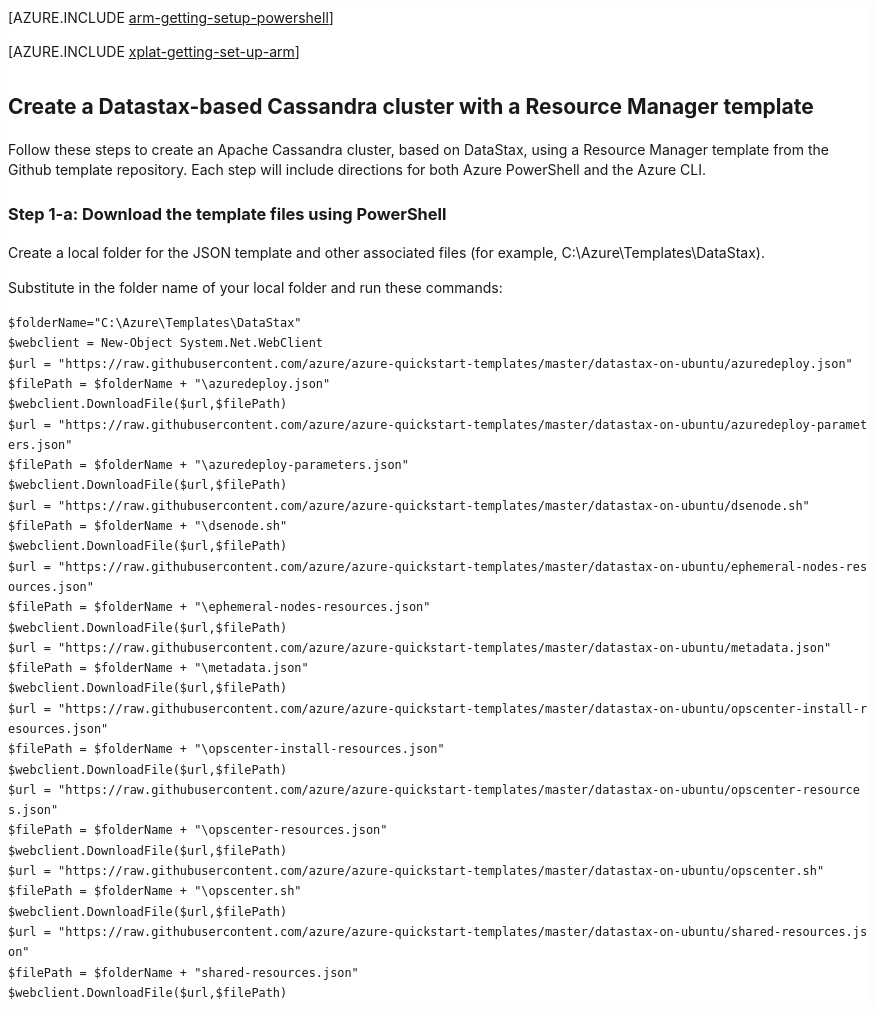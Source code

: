

[AZURE.INCLUDE [arm-getting-setup-powershell](../includes/arm-getting-setup-powershell)]

[AZURE.INCLUDE [xplat-getting-set-up-arm](../includes/xplat-getting-set-up-arm)]

## Create a Datastax-based Cassandra cluster with a Resource Manager template

Follow these steps to create an Apache Cassandra cluster, based on DataStax,  using a Resource Manager template from the Github template repository. Each step will include directions for both Azure PowerShell and the Azure CLI.

### Step 1-a: Download the template files using PowerShell


Create a local folder for the JSON template and other associated files (for example, C:\Azure\Templates\DataStax).

Substitute in the folder name of your local folder and run these commands:

	$folderName="C:\Azure\Templates\DataStax"
	$webclient = New-Object System.Net.WebClient
	$url = "https://raw.githubusercontent.com/azure/azure-quickstart-templates/master/datastax-on-ubuntu/azuredeploy.json"
	$filePath = $folderName + "\azuredeploy.json"
	$webclient.DownloadFile($url,$filePath)
	$url = "https://raw.githubusercontent.com/azure/azure-quickstart-templates/master/datastax-on-ubuntu/azuredeploy-parameters.json"
	$filePath = $folderName + "\azuredeploy-parameters.json"
	$webclient.DownloadFile($url,$filePath)
	$url = "https://raw.githubusercontent.com/azure/azure-quickstart-templates/master/datastax-on-ubuntu/dsenode.sh"
	$filePath = $folderName + "\dsenode.sh"
	$webclient.DownloadFile($url,$filePath)
	$url = "https://raw.githubusercontent.com/azure/azure-quickstart-templates/master/datastax-on-ubuntu/ephemeral-nodes-resources.json"
	$filePath = $folderName + "\ephemeral-nodes-resources.json"
	$webclient.DownloadFile($url,$filePath)
	$url = "https://raw.githubusercontent.com/azure/azure-quickstart-templates/master/datastax-on-ubuntu/metadata.json"
	$filePath = $folderName + "\metadata.json"
	$webclient.DownloadFile($url,$filePath)
	$url = "https://raw.githubusercontent.com/azure/azure-quickstart-templates/master/datastax-on-ubuntu/opscenter-install-resources.json"
	$filePath = $folderName + "\opscenter-install-resources.json"
	$webclient.DownloadFile($url,$filePath)
	$url = "https://raw.githubusercontent.com/azure/azure-quickstart-templates/master/datastax-on-ubuntu/opscenter-resources.json"
	$filePath = $folderName + "\opscenter-resources.json"
	$webclient.DownloadFile($url,$filePath)
	$url = "https://raw.githubusercontent.com/azure/azure-quickstart-templates/master/datastax-on-ubuntu/opscenter.sh"
	$filePath = $folderName + "\opscenter.sh"
	$webclient.DownloadFile($url,$filePath)
	$url = "https://raw.githubusercontent.com/azure/azure-quickstart-templates/master/datastax-on-ubuntu/shared-resources.json"
	$filePath = $folderName + "shared-resources.json"
	$webclient.DownloadFile($url,$filePath)
